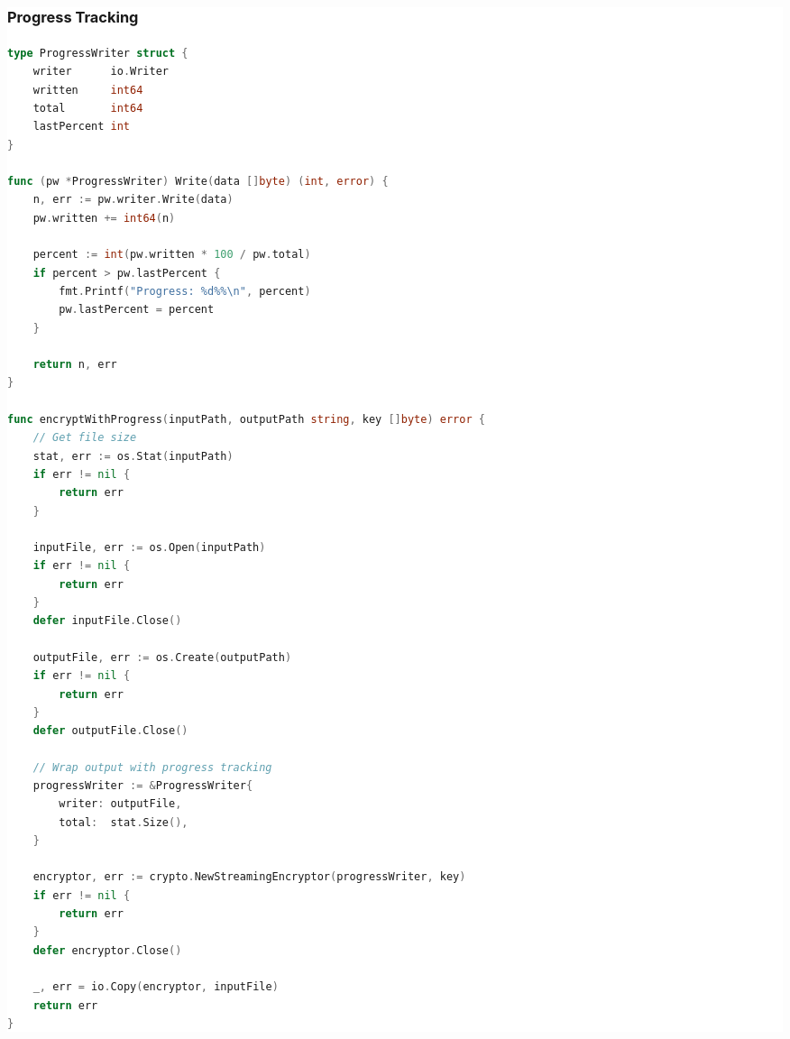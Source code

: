 ### Progress Tracking

```go
type ProgressWriter struct {
    writer      io.Writer
    written     int64
    total       int64
    lastPercent int
}

func (pw *ProgressWriter) Write(data []byte) (int, error) {
    n, err := pw.writer.Write(data)
    pw.written += int64(n)
    
    percent := int(pw.written * 100 / pw.total)
    if percent > pw.lastPercent {
        fmt.Printf("Progress: %d%%\n", percent)
        pw.lastPercent = percent
    }
    
    return n, err
}

func encryptWithProgress(inputPath, outputPath string, key []byte) error {
    // Get file size
    stat, err := os.Stat(inputPath)
    if err != nil {
        return err
    }
    
    inputFile, err := os.Open(inputPath)
    if err != nil {
        return err
    }
    defer inputFile.Close()
    
    outputFile, err := os.Create(outputPath)
    if err != nil {
        return err
    }
    defer outputFile.Close()
    
    // Wrap output with progress tracking
    progressWriter := &ProgressWriter{
        writer: outputFile,
        total:  stat.Size(),
    }
    
    encryptor, err := crypto.NewStreamingEncryptor(progressWriter, key)
    if err != nil {
        return err
    }
    defer encryptor.Close()
    
    _, err = io.Copy(encryptor, inputFile)
    return err
}
```

